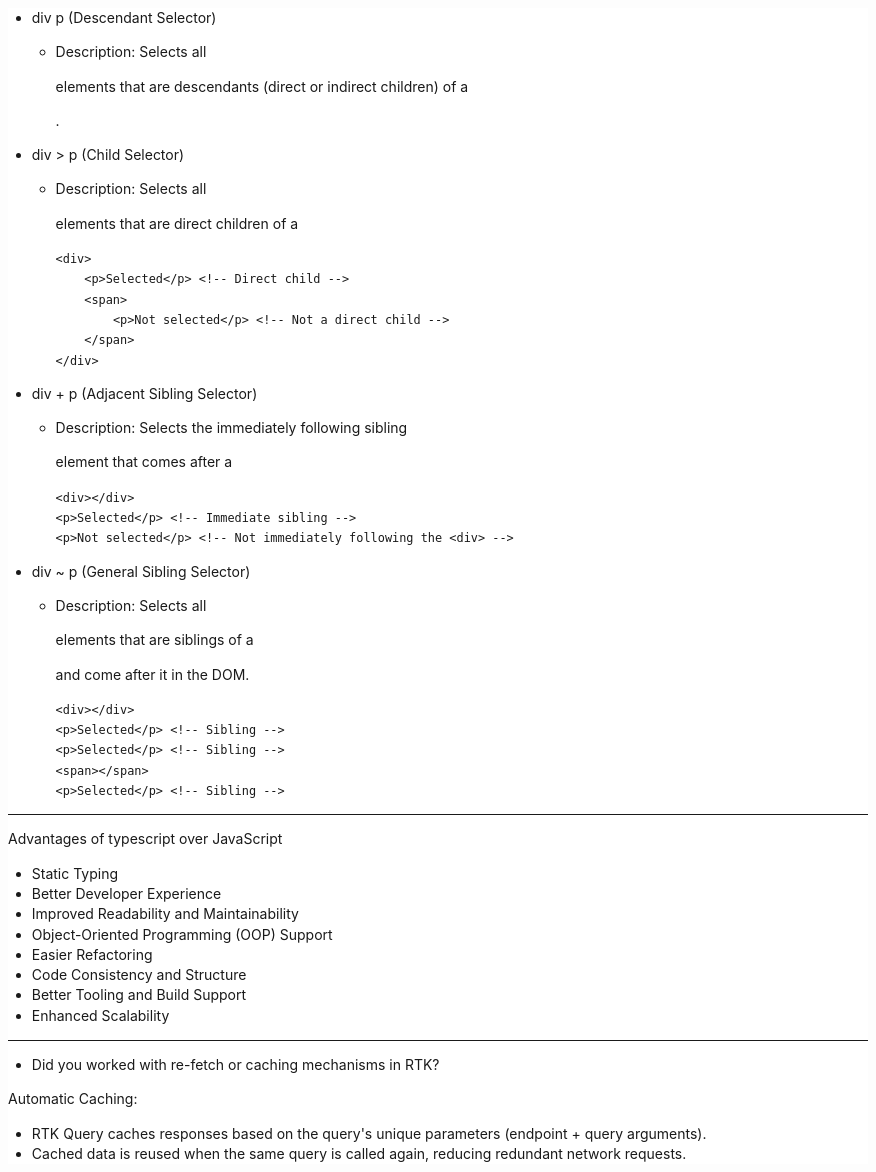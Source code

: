 -  div p (Descendant Selector)
    - Description: Selects all <p> elements that are descendants (direct or indirect children) of a <div>.

- div > p (Child Selector)
    - Description: Selects all <p> elements that are direct children of a <div>
        ```
        <div>
            <p>Selected</p> <!-- Direct child -->
            <span>
                <p>Not selected</p> <!-- Not a direct child -->
            </span>
        </div>

        ```

- div + p (Adjacent Sibling Selector)
    - Description: Selects the immediately following sibling <p> element that comes after a <div>
        ```
        <div></div>
        <p>Selected</p> <!-- Immediate sibling -->
        <p>Not selected</p> <!-- Not immediately following the <div> -->    
        ```

- div ~ p (General Sibling Selector)
    - Description: Selects all <p> elements that are siblings of a <div> and come after it in the DOM.

        ```
        <div></div>
        <p>Selected</p> <!-- Sibling -->
        <p>Selected</p> <!-- Sibling -->
        <span></span>
        <p>Selected</p> <!-- Sibling -->    
        ```

---

Advantages of typescript over JavaScript

 - Static Typing
 - Better Developer Experience
 - Improved Readability and Maintainability
 - Object-Oriented Programming (OOP) Support
 - Easier Refactoring
 - Code Consistency and Structure
 - Better Tooling and Build Support
 - Enhanced Scalability


 ---

 - Did you worked with re-fetch or caching mechanisms in RTK?

 Automatic Caching:

- RTK Query caches responses based on the query's unique parameters (endpoint + query arguments).
- Cached data is reused when the same query is called again, reducing redundant network requests.
